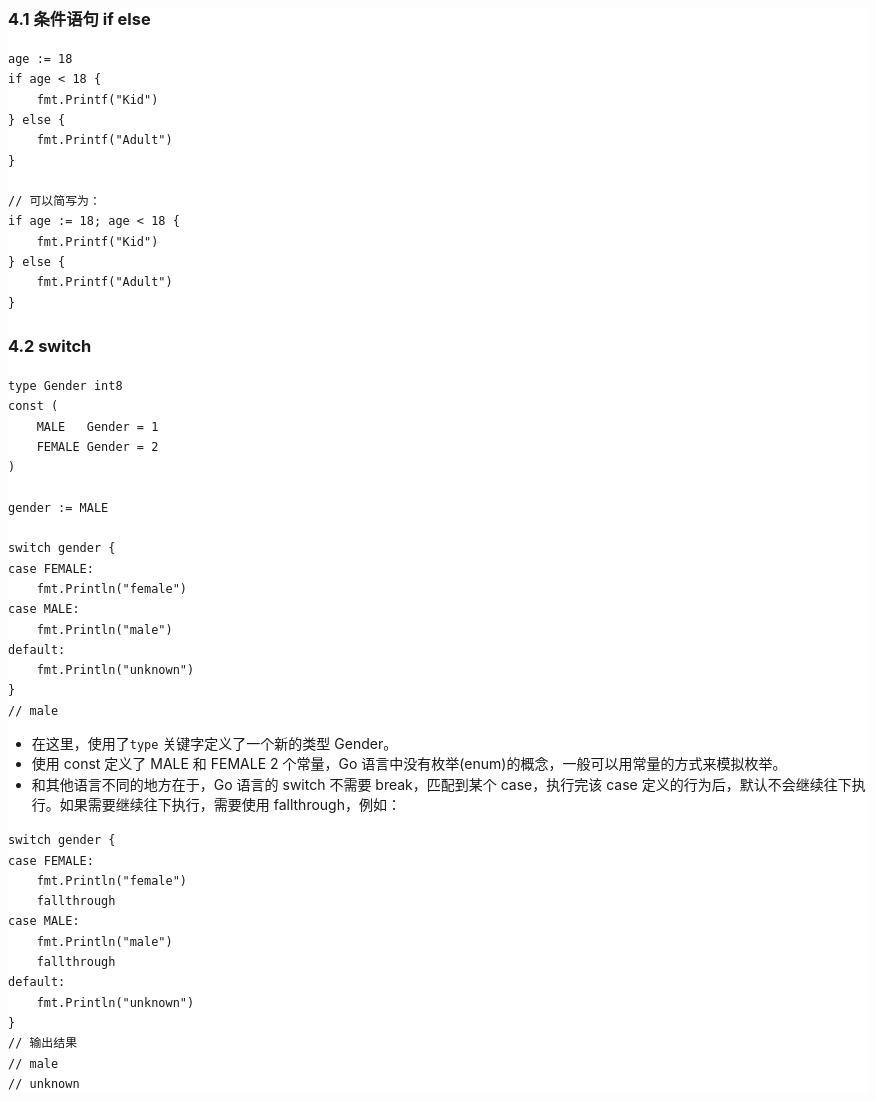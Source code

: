 ### 4.1 条件语句 if else

```
age := 18
if age < 18 {
	fmt.Printf("Kid")
} else {
	fmt.Printf("Adult")
}

// 可以简写为：
if age := 18; age < 18 {
	fmt.Printf("Kid")
} else {
	fmt.Printf("Adult")
}
```

### 4.2 switch

```
type Gender int8
const (
	MALE   Gender = 1
	FEMALE Gender = 2
)

gender := MALE

switch gender {
case FEMALE:
	fmt.Println("female")
case MALE:
	fmt.Println("male")
default:
	fmt.Println("unknown")
}
// male
```

- 在这里，使用了`type` 关键字定义了一个新的类型 Gender。
- 使用 const 定义了 MALE 和 FEMALE 2 个常量，Go 语言中没有枚举(enum)的概念，一般可以用常量的方式来模拟枚举。
- 和其他语言不同的地方在于，Go 语言的 switch 不需要 break，匹配到某个 case，执行完该 case 定义的行为后，默认不会继续往下执行。如果需要继续往下执行，需要使用 fallthrough，例如：

```
switch gender {
case FEMALE:
	fmt.Println("female")
	fallthrough
case MALE:
	fmt.Println("male")
	fallthrough
default:
	fmt.Println("unknown")
}
// 输出结果
// male
// unknown
```
